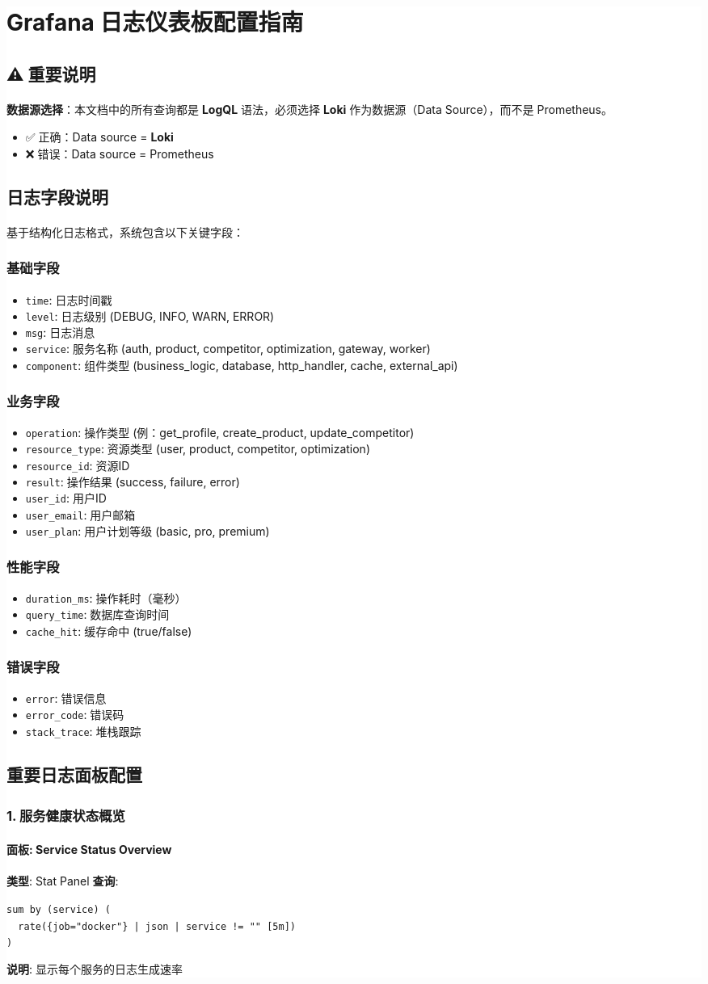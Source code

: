 # Grafana 日志仪表板配置指南

## ⚠️ 重要说明

**数据源选择**：本文档中的所有查询都是 **LogQL** 语法，必须选择 **Loki** 作为数据源（Data Source），而不是 Prometheus。

- ✅ 正确：Data source = **Loki**
- ❌ 错误：Data source = Prometheus

## 日志字段说明

基于结构化日志格式，系统包含以下关键字段：

### 基础字段
- `time`: 日志时间戳
- `level`: 日志级别 (DEBUG, INFO, WARN, ERROR)
- `msg`: 日志消息
- `service`: 服务名称 (auth, product, competitor, optimization, gateway, worker)
- `component`: 组件类型 (business_logic, database, http_handler, cache, external_api)

### 业务字段
- `operation`: 操作类型 (例：get_profile, create_product, update_competitor)
- `resource_type`: 资源类型 (user, product, competitor, optimization)
- `resource_id`: 资源ID
- `result`: 操作结果 (success, failure, error)
- `user_id`: 用户ID
- `user_email`: 用户邮箱
- `user_plan`: 用户计划等级 (basic, pro, premium)

### 性能字段
- `duration_ms`: 操作耗时（毫秒）
- `query_time`: 数据库查询时间
- `cache_hit`: 缓存命中 (true/false)

### 错误字段
- `error`: 错误信息
- `error_code`: 错误码
- `stack_trace`: 堆栈跟踪

## 重要日志面板配置

### 1. 服务健康状态概览

#### 面板: Service Status Overview
**类型**: Stat Panel
**查询**:
```logql
sum by (service) (
  rate({job="docker"} | json | service != "" [5m])
)
```
**说明**: 显示每个服务的日志生成速率
